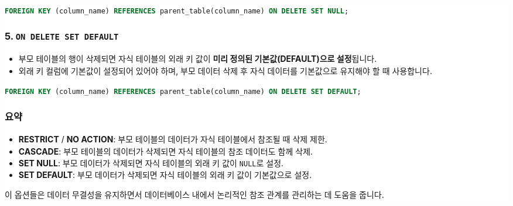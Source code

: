 ```sql  
FOREIGN KEY (column_name) REFERENCES parent_table(column_name) ON DELETE SET NULL;  
```  
  
### 5. `ON DELETE SET DEFAULT`  
- 부모 테이블의 행이 삭제되면 자식 테이블의 외래 키 값이 **미리 정의된 기본값(DEFAULT)으로 설정**됩니다.  
- 외래 키 컬럼에 기본값이 설정되어 있어야 하며, 부모 데이터 삭제 후 자식 데이터를 기본값으로 유지해야 할 때 사용합니다.  
  
```sql  
FOREIGN KEY (column_name) REFERENCES parent_table(column_name) ON DELETE SET DEFAULT;  
```  
  
### 요약  
- **RESTRICT** / **NO ACTION**: 부모 테이블의 데이터가 자식 테이블에서 참조될 때 삭제 제한.  
- **CASCADE**: 부모 테이블의 데이터가 삭제되면 자식 테이블의 참조 데이터도 함께 삭제.  
- **SET NULL**: 부모 데이터가 삭제되면 자식 테이블의 외래 키 값이 `NULL`로 설정.  
- **SET DEFAULT**: 부모 데이터가 삭제되면 자식 테이블의 외래 키 값이 기본값으로 설정.  
  
이 옵션들은 데이터 무결성을 유지하면서 데이터베이스 내에서 논리적인 참조 관계를 관리하는 데 도움을 줍니다.  
  